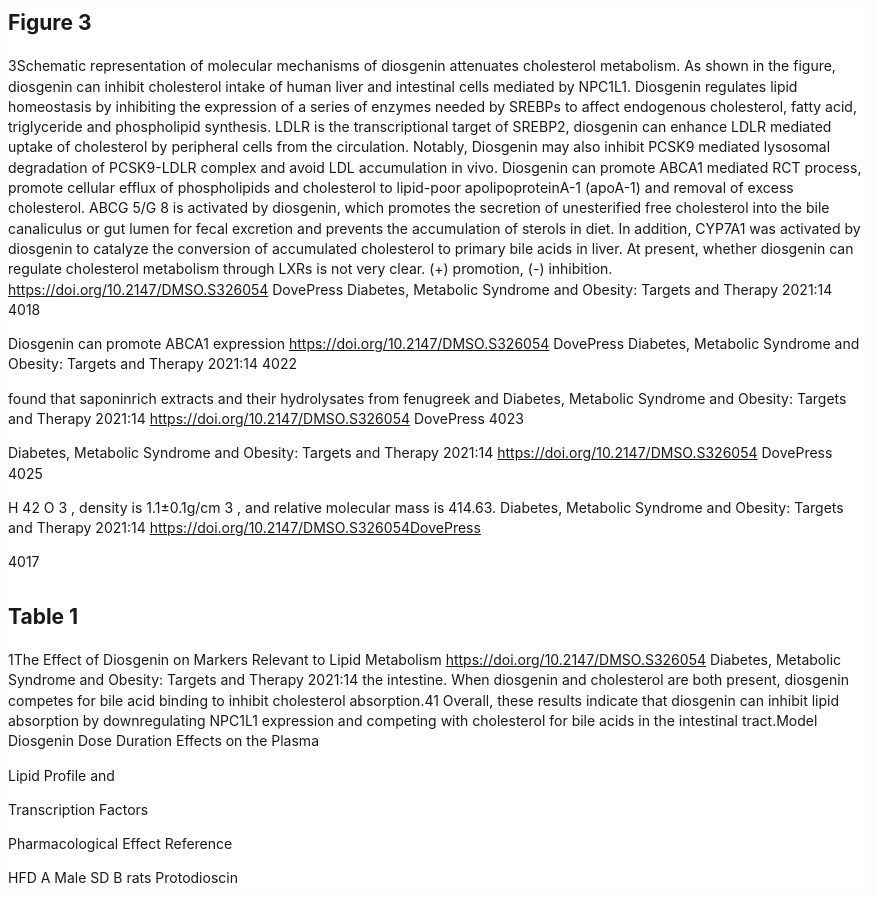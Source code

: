 ## Figure 3
3Schematic representation of molecular mechanisms of diosgenin attenuates cholesterol metabolism. As shown in the figure, diosgenin can inhibit cholesterol intake of human liver and intestinal cells mediated by NPC1L1. Diosgenin regulates lipid homeostasis by inhibiting the expression of a series of enzymes needed by SREBPs to affect endogenous cholesterol, fatty acid, triglyceride and phospholipid synthesis. LDLR is the transcriptional target of SREBP2, diosgenin can enhance LDLR mediated uptake of cholesterol by peripheral cells from the circulation. Notably, Diosgenin may also inhibit PCSK9 mediated lysosomal degradation of PCSK9-LDLR complex and avoid LDL accumulation in vivo. Diosgenin can promote ABCA1 mediated RCT process, promote cellular efflux of phospholipids and cholesterol to lipid-poor apolipoproteinA-1 (apoA-1) and removal of excess cholesterol. ABCG 5/G 8 is activated by diosgenin, which promotes the secretion of unesterified free cholesterol into the bile canaliculus or gut lumen for fecal excretion and prevents the accumulation of sterols in diet. In addition, CYP7A1 was activated by diosgenin to catalyze the conversion of accumulated cholesterol to primary bile acids in liver. At present, whether diosgenin can regulate cholesterol metabolism through LXRs is not very clear. (+) promotion, (-) inhibition. https://doi.org/10.2147/DMSO.S326054 DovePress Diabetes, Metabolic Syndrome and Obesity: Targets and Therapy 2021:14 4018


Diosgenin can promote ABCA1 expression https://doi.org/10.2147/DMSO.S326054 DovePress Diabetes, Metabolic Syndrome and Obesity: Targets and Therapy 2021:14 4022


found that saponinrich extracts and their hydrolysates from fenugreek and Diabetes, Metabolic Syndrome and Obesity: Targets and Therapy 2021:14 https://doi.org/10.2147/DMSO.S326054 DovePress 4023


Diabetes, Metabolic Syndrome and Obesity: Targets and Therapy 2021:14 https://doi.org/10.2147/DMSO.S326054 DovePress 4025


H 42 O 3 , density is 1.1±0.1g/cm 3 , and relative molecular mass is 414.63. Diabetes, Metabolic Syndrome and Obesity: Targets and Therapy 2021:14 https://doi.org/10.2147/DMSO.S326054DovePress 

4017 


## Table 1
1The Effect of Diosgenin on Markers Relevant to Lipid Metabolism https://doi.org/10.2147/DMSO.S326054 Diabetes, Metabolic Syndrome and Obesity: Targets and Therapy 2021:14 the intestine. When diosgenin and cholesterol are both present, diosgenin competes for bile acid binding to inhibit cholesterol absorption.41 Overall, these results indicate that diosgenin can inhibit lipid absorption by downregulating NPC1L1 expression and competing with cholesterol for bile acids in the intestinal tract.Model 
Diosgenin Dose 
Duration 
Effects on the Plasma 

Lipid Profile and 

Transcription Factors 

Pharmacological Effect 
Reference 

HFD A Male SD B rats 
Protodioscin 
